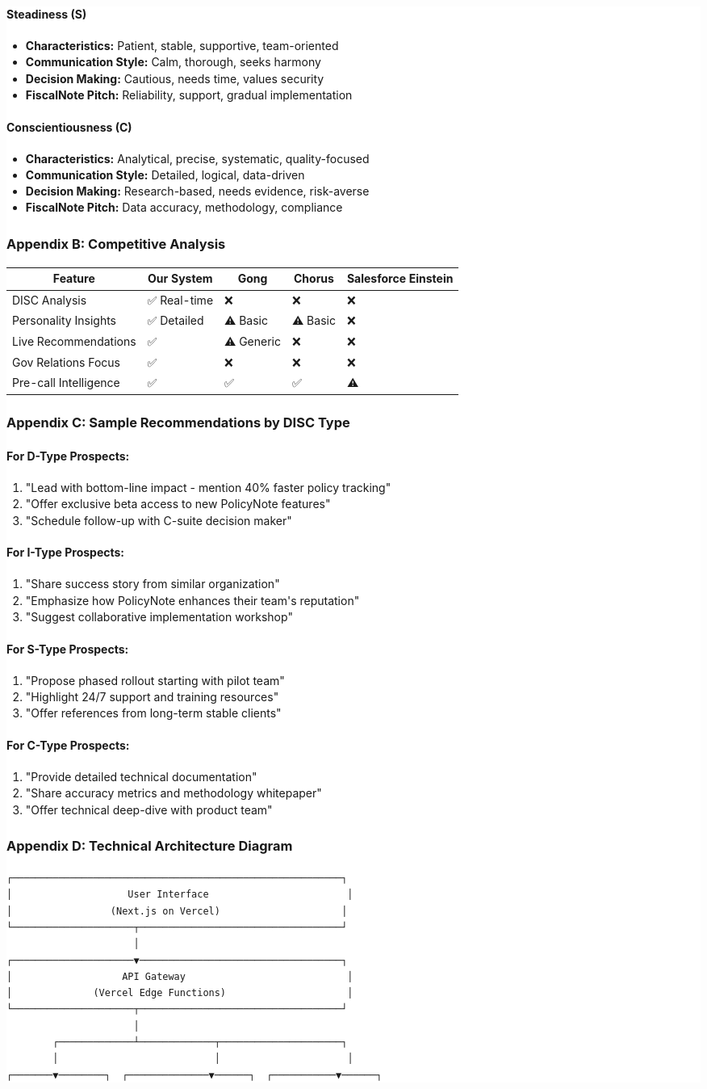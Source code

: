 #### Steadiness (S)
- **Characteristics:** Patient, stable, supportive, team-oriented
- **Communication Style:** Calm, thorough, seeks harmony
- **Decision Making:** Cautious, needs time, values security
- **FiscalNote Pitch:** Reliability, support, gradual implementation

#### Conscientiousness (C)
- **Characteristics:** Analytical, precise, systematic, quality-focused
- **Communication Style:** Detailed, logical, data-driven
- **Decision Making:** Research-based, needs evidence, risk-averse
- **FiscalNote Pitch:** Data accuracy, methodology, compliance

### Appendix B: Competitive Analysis

| Feature | Our System | Gong | Chorus | Salesforce Einstein |
|---------|------------|------|--------|-------------------|
| DISC Analysis | ✅ Real-time | ❌ | ❌ | ❌ |
| Personality Insights | ✅ Detailed | ⚠️ Basic | ⚠️ Basic | ❌ |
| Live Recommendations | ✅ | ⚠️ Generic | ❌ | ❌ |
| Gov Relations Focus | ✅ | ❌ | ❌ | ❌ |
| Pre-call Intelligence | ✅ | ✅ | ✅ | ⚠️ |

### Appendix C: Sample Recommendations by DISC Type

#### For D-Type Prospects:
1. "Lead with bottom-line impact - mention 40% faster policy tracking"
2. "Offer exclusive beta access to new PolicyNote features"
3. "Schedule follow-up with C-suite decision maker"

#### For I-Type Prospects:
1. "Share success story from similar organization"
2. "Emphasize how PolicyNote enhances their team's reputation"
3. "Suggest collaborative implementation workshop"

#### For S-Type Prospects:
1. "Propose phased rollout starting with pilot team"
2. "Highlight 24/7 support and training resources"
3. "Offer references from long-term stable clients"

#### For C-Type Prospects:
1. "Provide detailed technical documentation"
2. "Share accuracy metrics and methodology whitepaper"
3. "Offer technical deep-dive with product team"

### Appendix D: Technical Architecture Diagram

```
┌─────────────────────────────────────────────────────────┐
│                    User Interface                        │
│                 (Next.js on Vercel)                     │
└─────────────────────┬───────────────────────────────────┘
                      │
┌─────────────────────▼───────────────────────────────────┐
│                   API Gateway                            │
│              (Vercel Edge Functions)                     │
└─────────────────────┬───────────────────────────────────┘
                      │
        ┌─────────────┴─────────────┬─────────────────────┐
        │                           │                      │
┌───────▼────────┐  ┌──────────────▼──────┐  ┌───────────▼──────┐
```